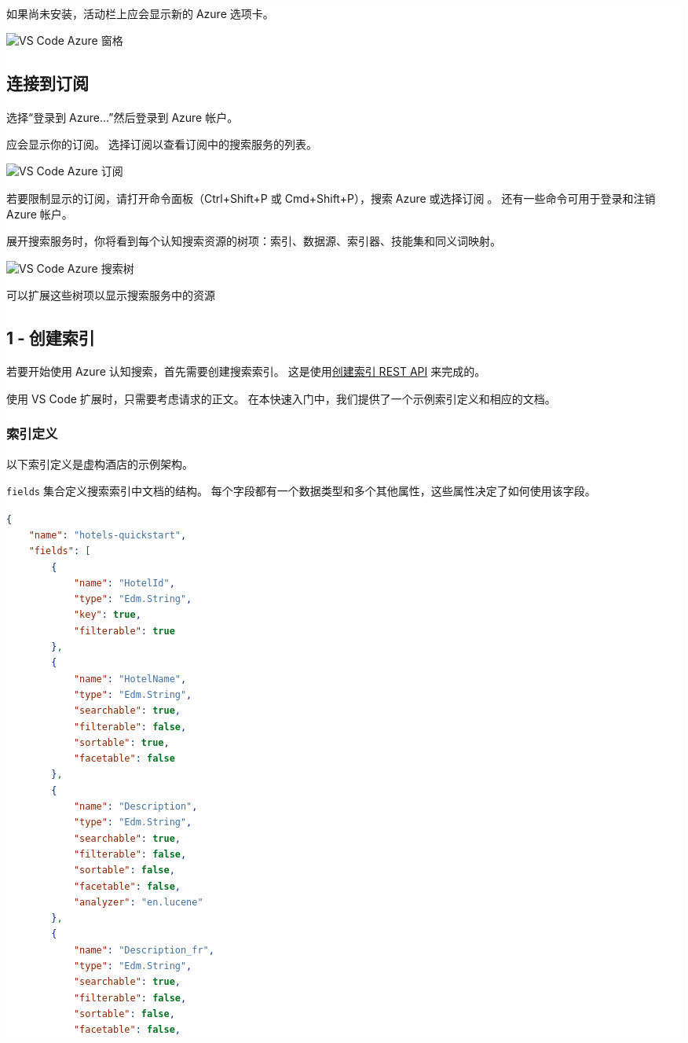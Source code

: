 如果尚未安装，活动栏上应会显示新的 Azure 选项卡。

![VS Code Azure 窗格](media/search-get-started-rest/azure-pane.png "VS Code 中的 Azure 窗格")

## <a name="connect-to-your-subscription"></a>连接到订阅

选择“登录到 Azure...”然后登录到 Azure 帐户。

应会显示你的订阅。 选择订阅以查看订阅中的搜索服务的列表。

![VS Code Azure 订阅](media/search-get-started-rest/subscriptions.png "VS Code 中的订阅")

若要限制显示的订阅，请打开命令面板（Ctrl+Shift+P 或 Cmd+Shift+P），搜索 Azure 或选择订阅 。 还有一些命令可用于登录和注销 Azure 帐户。

展开搜索服务时，你将看到每个认知搜索资源的树项：索引、数据源、索引器、技能集和同义词映射。

![VS Code Azure 搜索树](media/search-get-started-rest/search-tree.png "VS Code Azure 搜索树")

可以扩展这些树项以显示搜索服务中的资源

## <a name="1---create-an-index"></a>1 - 创建索引

若要开始使用 Azure 认知搜索，首先需要创建搜索索引。 这是使用[创建索引 REST API](/rest/api/searchservice/create-index) 来完成的。 

使用 VS Code 扩展时，只需要考虑请求的正文。 在本快速入门中，我们提供了一个示例索引定义和相应的文档。

### <a name="index-definition"></a>索引定义

以下索引定义是虚构酒店的示例架构。

`fields` 集合定义搜索索引中文档的结构。 每个字段都有一个数据类型和多个其他属性，这些属性决定了如何使用该字段。

```json
{
    "name": "hotels-quickstart",
    "fields": [
        {
            "name": "HotelId",
            "type": "Edm.String",
            "key": true,
            "filterable": true
        },
        {
            "name": "HotelName",
            "type": "Edm.String",
            "searchable": true,
            "filterable": false,
            "sortable": true,
            "facetable": false
        },
        {
            "name": "Description",
            "type": "Edm.String",
            "searchable": true,
            "filterable": false,
            "sortable": false,
            "facetable": false,
            "analyzer": "en.lucene"
        },
        {
            "name": "Description_fr",
            "type": "Edm.String",
            "searchable": true,
            "filterable": false,
            "sortable": false,
            "facetable": false,
```
